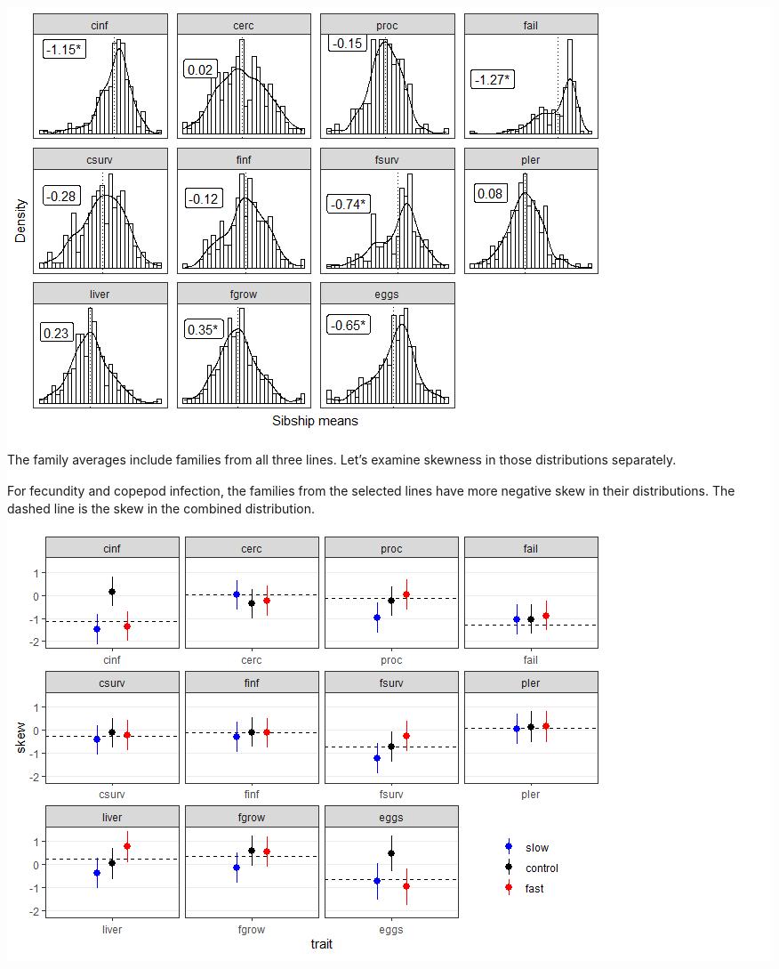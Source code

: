 ![](04quant_gen_univariate_files/figure-gfm/unnamed-chunk-250-1.png)

The family averages include families from all three lines. Let’s examine
skewness in those distributions separately.

For fecundity and copepod infection, the families from the selected
lines have more negative skew in their distributions. The dashed line is
the skew in the combined distribution.

![](04quant_gen_univariate_files/figure-gfm/unnamed-chunk-253-1.png)
